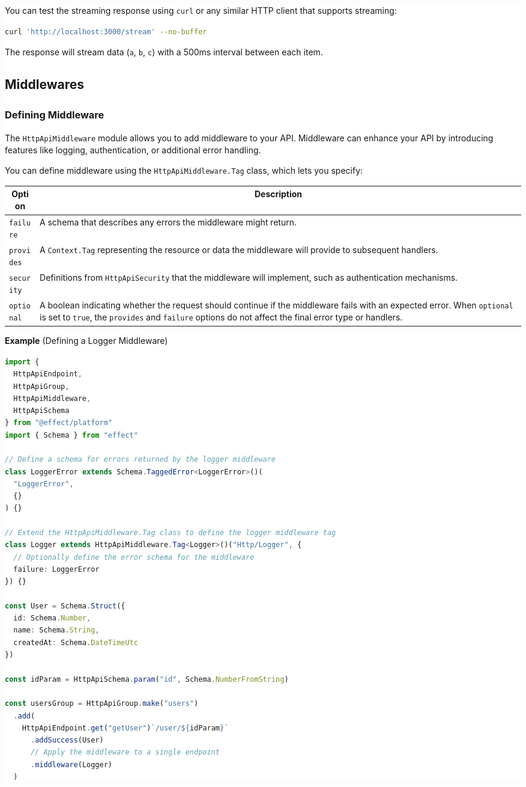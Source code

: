 
You can test the streaming response using `curl` or any similar HTTP client that supports streaming:

```sh
curl 'http://localhost:3000/stream' --no-buffer
```

The response will stream data (`a`, `b`, `c`) with a 500ms interval between each item.

## Middlewares

### Defining Middleware

The `HttpApiMiddleware` module allows you to add middleware to your API. Middleware can enhance your API by introducing features like logging, authentication, or additional error handling.

You can define middleware using the `HttpApiMiddleware.Tag` class, which lets you specify:

| Option     | Description                                                                                                                                                                                                                     |
| ---------- | ------------------------------------------------------------------------------------------------------------------------------------------------------------------------------------------------------------------------------- |
| `failure`  | A schema that describes any errors the middleware might return.                                                                                                                                                                 |
| `provides` | A `Context.Tag` representing the resource or data the middleware will provide to subsequent handlers.                                                                                                                           |
| `security` | Definitions from `HttpApiSecurity` that the middleware will implement, such as authentication mechanisms.                                                                                                                       |
| `optional` | A boolean indicating whether the request should continue if the middleware fails with an expected error. When `optional` is set to `true`, the `provides` and `failure` options do not affect the final error type or handlers. |

**Example** (Defining a Logger Middleware)

```ts
import {
  HttpApiEndpoint,
  HttpApiGroup,
  HttpApiMiddleware,
  HttpApiSchema
} from "@effect/platform"
import { Schema } from "effect"

// Define a schema for errors returned by the logger middleware
class LoggerError extends Schema.TaggedError<LoggerError>()(
  "LoggerError",
  {}
) {}

// Extend the HttpApiMiddleware.Tag class to define the logger middleware tag
class Logger extends HttpApiMiddleware.Tag<Logger>()("Http/Logger", {
  // Optionally define the error schema for the middleware
  failure: LoggerError
}) {}

const User = Schema.Struct({
  id: Schema.Number,
  name: Schema.String,
  createdAt: Schema.DateTimeUtc
})

const idParam = HttpApiSchema.param("id", Schema.NumberFromString)

const usersGroup = HttpApiGroup.make("users")
  .add(
    HttpApiEndpoint.get("getUser")`/user/${idParam}`
      .addSuccess(User)
      // Apply the middleware to a single endpoint
      .middleware(Logger)
  )
```